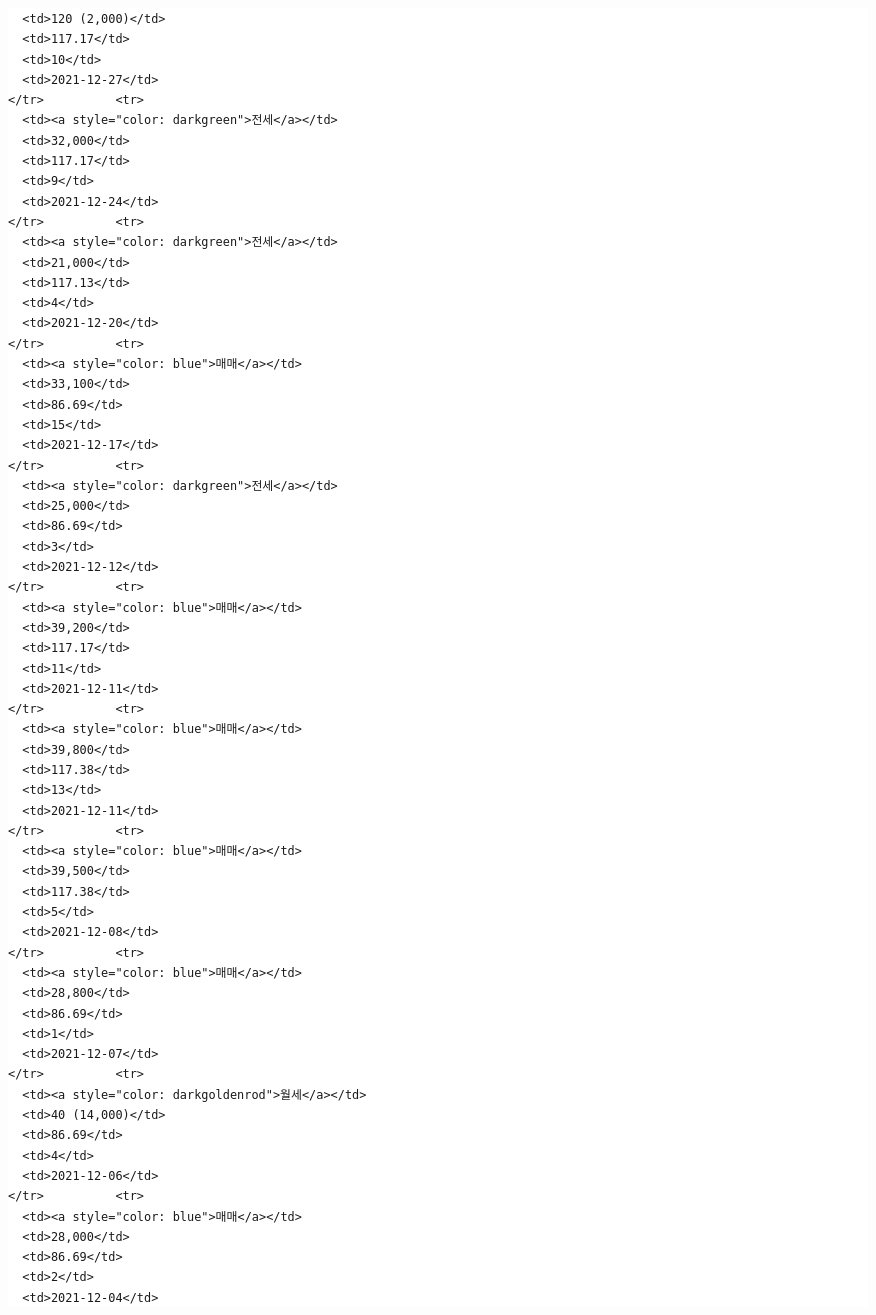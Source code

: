      <td>120 (2,000)</td>
      <td>117.17</td>
      <td>10</td>
      <td>2021-12-27</td>
    </tr>          <tr>
      <td><a style="color: darkgreen">전세</a></td>
      <td>32,000</td>
      <td>117.17</td>
      <td>9</td>
      <td>2021-12-24</td>
    </tr>          <tr>
      <td><a style="color: darkgreen">전세</a></td>
      <td>21,000</td>
      <td>117.13</td>
      <td>4</td>
      <td>2021-12-20</td>
    </tr>          <tr>
      <td><a style="color: blue">매매</a></td>
      <td>33,100</td>
      <td>86.69</td>
      <td>15</td>
      <td>2021-12-17</td>
    </tr>          <tr>
      <td><a style="color: darkgreen">전세</a></td>
      <td>25,000</td>
      <td>86.69</td>
      <td>3</td>
      <td>2021-12-12</td>
    </tr>          <tr>
      <td><a style="color: blue">매매</a></td>
      <td>39,200</td>
      <td>117.17</td>
      <td>11</td>
      <td>2021-12-11</td>
    </tr>          <tr>
      <td><a style="color: blue">매매</a></td>
      <td>39,800</td>
      <td>117.38</td>
      <td>13</td>
      <td>2021-12-11</td>
    </tr>          <tr>
      <td><a style="color: blue">매매</a></td>
      <td>39,500</td>
      <td>117.38</td>
      <td>5</td>
      <td>2021-12-08</td>
    </tr>          <tr>
      <td><a style="color: blue">매매</a></td>
      <td>28,800</td>
      <td>86.69</td>
      <td>1</td>
      <td>2021-12-07</td>
    </tr>          <tr>
      <td><a style="color: darkgoldenrod">월세</a></td>
      <td>40 (14,000)</td>
      <td>86.69</td>
      <td>4</td>
      <td>2021-12-06</td>
    </tr>          <tr>
      <td><a style="color: blue">매매</a></td>
      <td>28,000</td>
      <td>86.69</td>
      <td>2</td>
      <td>2021-12-04</td>